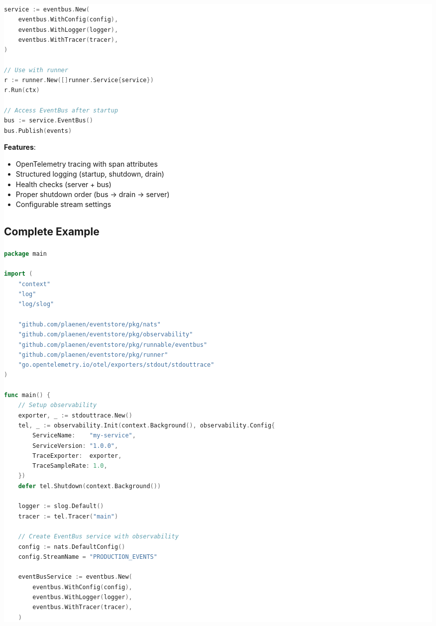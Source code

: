 ```go
service := eventbus.New(
    eventbus.WithConfig(config),
    eventbus.WithLogger(logger),
    eventbus.WithTracer(tracer),
)

// Use with runner
r := runner.New([]runner.Service{service})
r.Run(ctx)

// Access EventBus after startup
bus := service.EventBus()
bus.Publish(events)
```

**Features**:
- OpenTelemetry tracing with span attributes
- Structured logging (startup, shutdown, drain)
- Health checks (server + bus)
- Proper shutdown order (bus → drain → server)
- Configurable stream settings

## Complete Example

```go
package main

import (
    "context"
    "log"
    "log/slog"

    "github.com/plaenen/eventstore/pkg/nats"
    "github.com/plaenen/eventstore/pkg/observability"
    "github.com/plaenen/eventstore/pkg/runnable/eventbus"
    "github.com/plaenen/eventstore/pkg/runner"
    "go.opentelemetry.io/otel/exporters/stdout/stdouttrace"
)

func main() {
    // Setup observability
    exporter, _ := stdouttrace.New()
    tel, _ := observability.Init(context.Background(), observability.Config{
        ServiceName:    "my-service",
        ServiceVersion: "1.0.0",
        TraceExporter:  exporter,
        TraceSampleRate: 1.0,
    })
    defer tel.Shutdown(context.Background())

    logger := slog.Default()
    tracer := tel.Tracer("main")

    // Create EventBus service with observability
    config := nats.DefaultConfig()
    config.StreamName = "PRODUCTION_EVENTS"

    eventBusService := eventbus.New(
        eventbus.WithConfig(config),
        eventbus.WithLogger(logger),
        eventbus.WithTracer(tracer),
    )

```